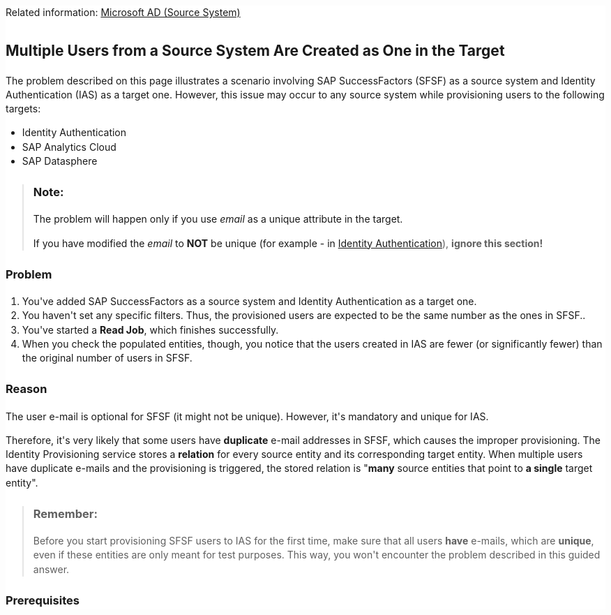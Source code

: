 Related information: [Microsoft AD \(Source System\)](https://help.sap.com/docs/cloud-identity-services/cloud-identity-services/microsoft-active-directory?locale=en-US&version=Cloud)



<a name="loiodbe3c08ebe7c47fb98422680c6580cc0__section_lv5_zt2_ccc"/>

## Multiple Users from a Source System Are Created as One in the Target

The problem described on this page illustrates a scenario involving SAP SuccessFactors \(SFSF\) as a source system and Identity Authentication \(IAS\) as a target one. However, this issue may occur to any source system while provisioning users to the following targets:

-   Identity Authentication
-   SAP Analytics Cloud
-   SAP Datasphere

> ### Note:  
> The problem will happen only if you use *email* as a unique attribute in the target.
> 
> If you have modified the *email* to **NOT** be unique \(for example - in [Identity Authentication](https://help.sap.com/viewer/6d6d63354d1242d185ab4830fc04feb1/Cloud/en-US/8b9fa88649ae4d86a4ab4baf8fb0e007.html)\), **ignore this section!** 



### Problem

1.  You've added SAP SuccessFactors as a source system and Identity Authentication as a target one.
2.  You haven't set any specific filters. Thus, the provisioned users are expected to be the same number as the ones in SFSF..
3.  You've started a **Read Job**, which finishes successfully.
4.  When you check the populated entities, though, you notice that the users created in IAS are fewer \(or significantly fewer\) than the original number of users in SFSF.



### Reason

The user e-mail is optional for SFSF \(it might not be unique\). However, it's mandatory and unique for IAS.

Therefore, it's very likely that some users have **duplicate** e-mail addresses in SFSF, which causes the improper provisioning. The Identity Provisioning service stores a **relation** for every source entity and its corresponding target entity. When multiple users have duplicate e-mails and the provisioning is triggered, the stored relation is "**many** source entities that point to **a single** target entity".

> ### Remember:  
> Before you start provisioning SFSF users to IAS for the first time, make sure that all users **have** e-mails, which are **unique**, even if these entities are only meant for test purposes. This way, you won't encounter the problem described in this guided answer.



### Prerequisites
